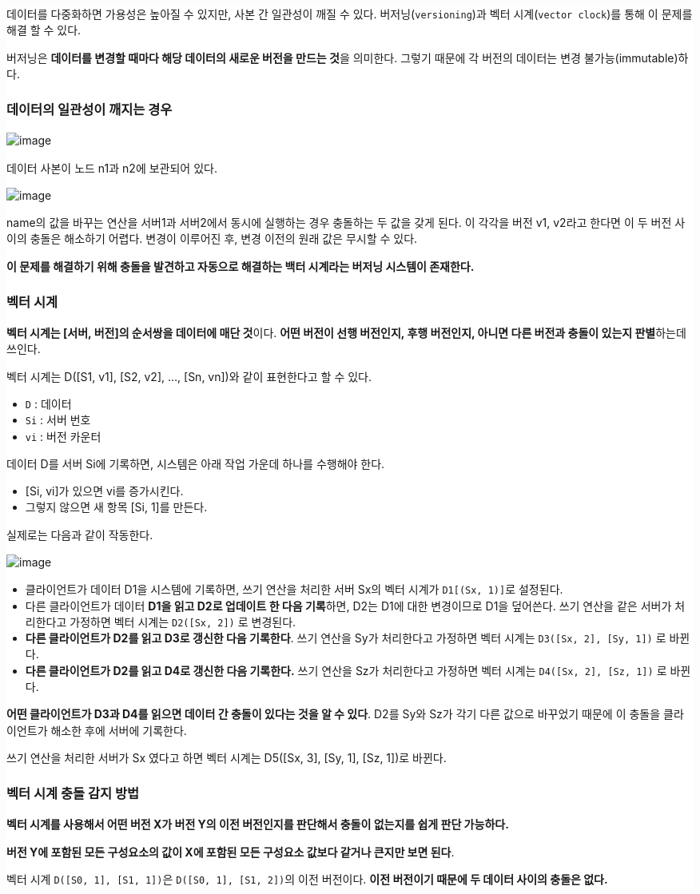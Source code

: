 데이터를 다중화하면 가용성은 높아질 수 있지만, 사본 간 일관성이 깨질 수 있다. 버저닝(`versioning`)과 벡터 시계(`vector clock`)를 통해 이 문제를 해결 할 수 있다.

버저닝은 **데이터를 변경할 때마다 해당 데이터의 새로운 버전을 만드는 것**을 의미한다. 그렇기 때문에 각 버전의 데이터는 변경 불가능(immutable)하다.

### 데이터의 일관성이 깨지는 경우

<img width="442" height="229" alt="image" src="https://github.com/user-attachments/assets/f8f83213-3a9d-4461-835a-14ca4a0e5ead" />


데이터 사본이 노드 n1과 n2에 보관되어 있다. 

<img width="471" height="227" alt="image" src="https://github.com/user-attachments/assets/1d387932-4e81-4f1e-8e0a-ae6b9071ce5e" />


name의 값을 바꾸는 연산을 서버1과 서버2에서 동시에 실행하는 경우 충돌하는 두 값을 갖게 된다. 이 각각을 버전 v1, v2라고 한다면 이 두 버전 사이의 충돌은 해소하기 어렵다. 변경이 이루어진 후, 변경 이전의 원래 값은 무시할 수 있다.

**이 문제를 해결하기 위해 충돌을 발견하고 자동으로 해결하는 백터 시계라는 버저닝 시스템이 존재한다.**

### 벡터 시계

**벡터 시계는 [서버, 버전]의 순서쌍을 데이터에 매단 것**이다. **어떤 버전이 선행 버전인지, 후행 버전인지, 아니면 다른 버전과 충돌이 있는지 판별**하는데 쓰인다.

벡터 시계는 D([S1, v1], [S2, v2], …, [Sn, vn])와 같이 표현한다고 할 수 있다. 

- `D` : 데이터
- `Si` : 서버 번호
- `vi` : 버전 카운터

데이터 D를 서버 Si에 기록하면, 시스템은 아래 작업 가운데 하나를 수행해야 한다.

- [Si, vi]가 있으면 vi를 증가시킨다.
- 그렇지 않으면 새 항목 [Si, 1]를 만든다.

실제로는 다음과 같이 작동한다.

<img width="419" height="422" alt="image" src="https://github.com/user-attachments/assets/c17ce7bf-30d3-4f26-9bb2-4874d21e1592" />

- 클라이언트가 데이터 D1을 시스템에 기록하면, 쓰기 연산을 처리한 서버 Sx의 벡터 시계가 `D1[(Sx, 1)]`로 설정된다.
- 다른 클라이언트가 데이터 **D1을 읽고 D2로 업데이트 한 다음 기록**하면, D2는 D1에 대한 변경이므로 D1을 덮어쓴다. 쓰기 연산을 같은 서버가 처리한다고 가정하면 벡터 시계는 `D2([Sx, 2])` 로 변경된다.
- **다른 클라이언트가 D2를 읽고 D3로 갱신한 다음 기록한다**. 쓰기 연산을 Sy가 처리한다고 가정하면 벡터 시계는 `D3([Sx, 2], [Sy, 1])` 로 바뀐다.
- **다른 클라이언트가 D2를 읽고 D4로 갱신한 다음 기록한다.** 쓰기 연산을 Sz가 처리한다고 가정하면 벡터 시계는 `D4([Sx, 2], [Sz, 1])` 로 바뀐다.

**어떤 클라이언트가 D3과 D4를 읽으면 데이터 간 충돌이 있다는 것을 알 수 있다**. D2를 Sy와 Sz가 각기 다른 값으로 바꾸었기 때문에 이 충돌을 클라이언트가 해소한 후에 서버에 기록한다.

쓰기 연산을 처리한 서버가 Sx 였다고 하면 벡터 시계는 D5([Sx, 3], [Sy, 1], [Sz, 1])로 바뀐다. 

### 벡터 시계 충돌 감지 방법

**벡터 시계를 사용해서 어떤 버전 X가 버전 Y의 이전 버전인지를 판단해서 충돌이 없는지를 쉽게 판단 가능하다.**

**버전 Y에 포함된  모든 구성요소의 값이 X에 포함된 모든 구성요소 값보다 같거나 큰지만 보면 된다**. 

벡터 시계 `D([S0, 1], [S1, 1])`은 `D([S0, 1], [S1, 2])`의 이전 버전이다. **이전 버전이기 때문에 두 데이터 사이의 충돌은 없다.**
